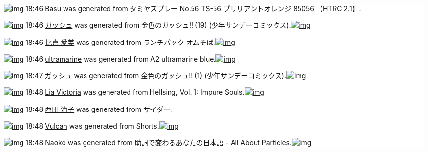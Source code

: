[![img](http://kacdn01.appspot.com/5317271517921280/1ba0.png)](http://www.barcodekanojo.com/kanojo/2779497/Basu) 18:46 [Basu](http://www.barcodekanojo.com/kanojo/2779497/Basu) was generated from タミヤスプレー No.56 TS-56 ブリリアントオレンジ 85056 【HTRC 2.1】.

[![img](http://kacdn05.appspot.com/5668496226648064/2b26.png)](http://www.barcodekanojo.com/kanojo/2779498/%E3%82%AC%E3%83%83%E3%82%B7%E3%83%A5) 18:46 [ガッシュ](http://www.barcodekanojo.com/kanojo/2779498/%E3%82%AC%E3%83%83%E3%82%B7%E3%83%A5) was generated from 金色のガッシュ!! (19) (少年サンデーコミックス).[![img](http://kacdn09.appspot.com/5749328048029696/b4ce.jpg)](http://www.barcodekanojo.com/product_images/barcode/5340157/1391247932/50x50x,PE9,P87,P91,PE8,P89,PB2,PE3,P81,PAE,PE3,P82,PAC,PE3,P83,P83,PE3,P82,PB7,PE3,P83,PA5,P21,P21,P20,P2819,P29,P20,P28,PE5,PB0,P91,PE5,PB9,PB4,PE3,P82,PB5,PE3,P83,PB3,PE3,P83,P87,PE3,P83,PBC,PE3,P82,PB3,PE3,P83,P9F,PE3,P83,P83,PE3,P82,PAF,PE3,P82,PB9,P29.jpg,qw=88,ah=88.pagespeed.ic.tM5h-C3uqQ.jpg)

[![img](http://kacdn01.appspot.com/5592716360548352/8634.png)](http://www.barcodekanojo.com/kanojo/2779499/%E6%AF%94%E5%98%89%20%E6%84%9B%E7%BE%8E) 18:46 [比嘉 愛美](http://www.barcodekanojo.com/kanojo/2779499/%E6%AF%94%E5%98%89%20%E6%84%9B%E7%BE%8E) was generated from ランチパック オムそば.[![img](http://kacdn02.appspot.com/5033284790648832/a7e9.jpg)](http://www.barcodekanojo.com/product_images/barcode/5340158/1391247945/50x50x,PE3,P83,PA9,PE3,P83,PB3,PE3,P83,P81,PE3,P83,P91,PE3,P83,P83,PE3,P82,PAF,P20,PE3,P82,PAA,PE3,P83,PA0,PE3,P81,P9D,PE3,P81,PB0.jpg,qw=88,ah=88.pagespeed.ic.p-mi_Pcb6F.jpg)

[![img](http://kacdn07.appspot.com/5215837006856192/1b89.png)](http://www.barcodekanojo.com/kanojo/2779500/ultramarine) 18:46 [ultramarine](http://www.barcodekanojo.com/kanojo/2779500/ultramarine) was generated from A2 ultramarine blue.[![img](http://kacdn01.appspot.com/4631176262189056/c4df.jpg)](http://www.barcodekanojo.com/product_images/barcode/5340159/1391247964/50x50xA2,P20ultramarine,P20blue.jpg,qw=88,ah=88.pagespeed.ic.xN80uV36Kf.jpg)

[![img](http://kacdn10.appspot.com/6292193660633088/cdbd.png)](http://www.barcodekanojo.com/kanojo/2779501/%E3%82%AC%E3%83%83%E3%82%B7%E3%83%A5) 18:47 [ガッシュ](http://www.barcodekanojo.com/kanojo/2779501/%E3%82%AC%E3%83%83%E3%82%B7%E3%83%A5) was generated from 金色のガッシュ!! (1) (少年サンデーコミックス).[![img](http://kacdn06.appspot.com/5695811681779712/d432.jpg)](http://www.barcodekanojo.com/product_images/barcode/5340160/1391247987/50x50x,PE9,P87,P91,PE8,P89,PB2,PE3,P81,PAE,PE3,P82,PAC,PE3,P83,P83,PE3,P82,PB7,PE3,P83,PA5,P21,P21,P20,P281,P29,P20,P28,PE5,PB0,P91,PE5,PB9,PB4,PE3,P82,PB5,PE3,P83,PB3,PE3,P83,P87,PE3,P83,PBC,PE3,P82,PB3,PE3,P83,P9F,PE3,P83,P83,PE3,P82,PAF,PE3,P82,PB9,P29.jpg,qw=88,ah=88.pagespeed.ic.1DLXdvSsAs.jpg)

[![img](http://kacdn09.appspot.com/4589849281560576/8931.png)](http://www.barcodekanojo.com/kanojo/2779502/Lia%20Victoria) 18:48 [Lia Victoria](http://www.barcodekanojo.com/kanojo/2779502/Lia%20Victoria) was generated from Hellsing, Vol. 1: Impure Souls.[![img](http://kacdn08.appspot.com/6288725474541568/46d9.jpg)](http://www.barcodekanojo.com/product_images/barcode/5340161/1391248031/50x50xHellsing,P2C,P20Vol.,P201,P3A,P20Impure,P20Souls.jpg,qw=88,ah=88.pagespeed.ic.RtmwGsWLqj.jpg)

[![img](http://kacdn09.appspot.com/5644993628733440/769b.png)](http://www.barcodekanojo.com/kanojo/2779503/%E8%A5%BF%E7%94%B0%20%E6%B8%85%E5%AD%90) 18:48 [西田 清子](http://www.barcodekanojo.com/kanojo/2779503/%E8%A5%BF%E7%94%B0%20%E6%B8%85%E5%AD%90) was generated from サイダー.

[![img](http://kacdn04.appspot.com/5288065740308480/7b146.png)](http://www.barcodekanojo.com/kanojo/2779504/Vulcan) 18:48 [Vulcan](http://www.barcodekanojo.com/kanojo/2779504/Vulcan) was generated from Shorts.[![img](http://kacdn01.appspot.com/5740458001039360/c260.jpg)](http://www.barcodekanojo.com/product_images/barcode/5340163/1391248064/50x50xShorts.jpg,qw=88,ah=88.pagespeed.ic.wmAZq2qvVU.jpg)

[![img](http://kacdn05.appspot.com/6473613079216128/c7c23.png)](http://www.barcodekanojo.com/kanojo/2779505/Naoko) 18:48 [Naoko](http://www.barcodekanojo.com/kanojo/2779505/Naoko) was generated from 助詞で変わるあなたの日本語 - All About Particles.[![img](http://kacdn10.appspot.com/5866854459375616/40b1.jpg)](http://www.barcodekanojo.com/product_images/barcode/5340164/1391248067/50x50x,PE5,P8A,PA9,PE8,PA9,P9E,PE3,P81,PA7,PE5,PA4,P89,PE3,P82,P8F,PE3,P82,P8B,PE3,P81,P82,PE3,P81,PAA,PE3,P81,P9F,PE3,P81,PAE,PE6,P97,PA5,PE6,P9C,PAC,PE8,PAA,P9E,P20-,P20All,P20About,P20Particles.jpg,qw=88,ah=88.pagespeed.ic.QLEeUyAWmx.jpg)
